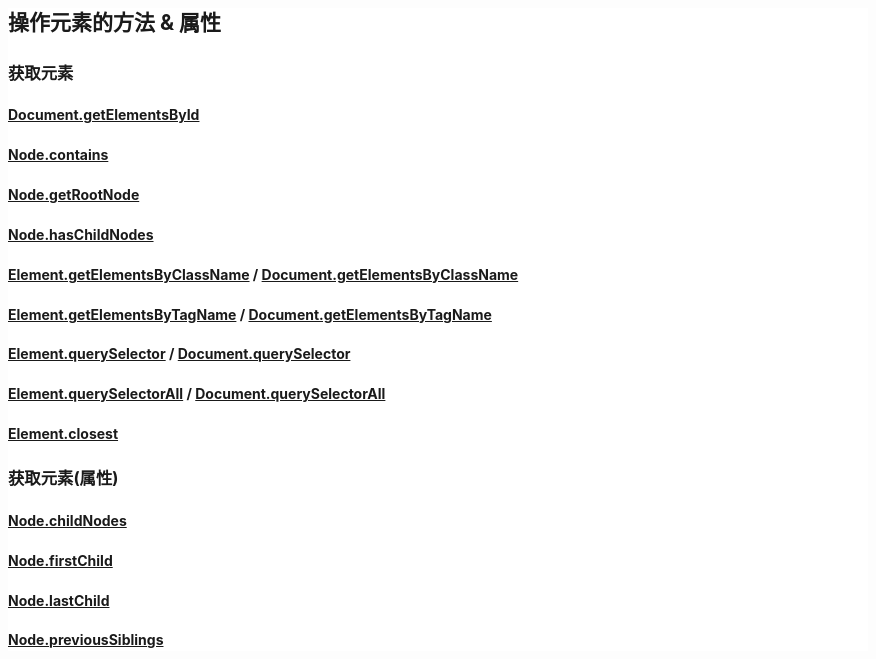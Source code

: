 ## 操作元素的方法 & 属性

### 获取元素

#### [Document.getElementsById](https://developer.mozilla.org/zh-CN/docs/Web/API/Document/getElementsById)

#### [Node.contains](https://developer.mozilla.org/zh-CN/docs/Web/API/Node/contains)

#### [Node.getRootNode](https://developer.mozilla.org/zh-CN/docs/Web/API/Node/getRootNode)

#### [Node.hasChildNodes](https://developer.mozilla.org/zh-CN/docs/Web/API/Node/hasChildNodes)

#### [Element.getElementsByClassName](https://developer.mozilla.org/zh-CN/docs/Web/API/Element/getElementsByClassName) / [Document.getElementsByClassName](https://developer.mozilla.org/zh-CN/docs/Web/API/Document/getElementsByClassName)

#### [Element.getElementsByTagName](https://developer.mozilla.org/zh-CN/docs/Web/API/Element/getElementsByTagName) / [Document.getElementsByTagName](https://developer.mozilla.org/zh-CN/docs/Web/API/Document/getElementsByTagName)

#### [Element.querySelector](https://developer.mozilla.org/zh-CN/docs/Web/API/Element/querySelector) / [Document.querySelector](https://developer.mozilla.org/zh-CN/docs/Web/API/Document/querySelector)

#### [Element.querySelectorAll](https://developer.mozilla.org/zh-CN/docs/Web/API/Element/querySelectorAll) / [Document.querySelectorAll](https://developer.mozilla.org/zh-CN/docs/Web/API/Document/querySelectorAll)

#### [Element.closest](https://developer.mozilla.org/zh-CN/docs/Web/API/Element/closest)

### 获取元素(属性)

#### [Node.childNodes](https://developer.mozilla.org/zh-CN/docs/Web/API/Node/childNodes)

#### [Node.firstChild](https://developer.mozilla.org/zh-CN/docs/Web/API/Node/firstChild)

#### [Node.lastChild](https://developer.mozilla.org/zh-CN/docs/Web/API/Node/lastChild)

#### [Node.previousSiblings](https://developer.mozilla.org/zh-CN/docs/Web/API/Node/previousSiblings)
